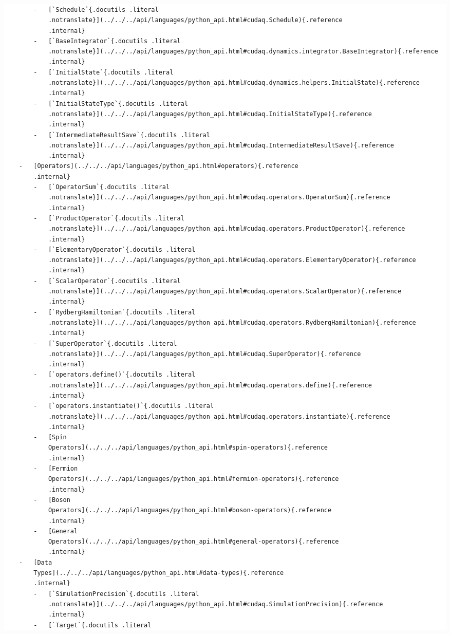             -   [`Schedule`{.docutils .literal
                .notranslate}](../../../api/languages/python_api.html#cudaq.Schedule){.reference
                .internal}
            -   [`BaseIntegrator`{.docutils .literal
                .notranslate}](../../../api/languages/python_api.html#cudaq.dynamics.integrator.BaseIntegrator){.reference
                .internal}
            -   [`InitialState`{.docutils .literal
                .notranslate}](../../../api/languages/python_api.html#cudaq.dynamics.helpers.InitialState){.reference
                .internal}
            -   [`InitialStateType`{.docutils .literal
                .notranslate}](../../../api/languages/python_api.html#cudaq.InitialStateType){.reference
                .internal}
            -   [`IntermediateResultSave`{.docutils .literal
                .notranslate}](../../../api/languages/python_api.html#cudaq.IntermediateResultSave){.reference
                .internal}
        -   [Operators](../../../api/languages/python_api.html#operators){.reference
            .internal}
            -   [`OperatorSum`{.docutils .literal
                .notranslate}](../../../api/languages/python_api.html#cudaq.operators.OperatorSum){.reference
                .internal}
            -   [`ProductOperator`{.docutils .literal
                .notranslate}](../../../api/languages/python_api.html#cudaq.operators.ProductOperator){.reference
                .internal}
            -   [`ElementaryOperator`{.docutils .literal
                .notranslate}](../../../api/languages/python_api.html#cudaq.operators.ElementaryOperator){.reference
                .internal}
            -   [`ScalarOperator`{.docutils .literal
                .notranslate}](../../../api/languages/python_api.html#cudaq.operators.ScalarOperator){.reference
                .internal}
            -   [`RydbergHamiltonian`{.docutils .literal
                .notranslate}](../../../api/languages/python_api.html#cudaq.operators.RydbergHamiltonian){.reference
                .internal}
            -   [`SuperOperator`{.docutils .literal
                .notranslate}](../../../api/languages/python_api.html#cudaq.SuperOperator){.reference
                .internal}
            -   [`operators.define()`{.docutils .literal
                .notranslate}](../../../api/languages/python_api.html#cudaq.operators.define){.reference
                .internal}
            -   [`operators.instantiate()`{.docutils .literal
                .notranslate}](../../../api/languages/python_api.html#cudaq.operators.instantiate){.reference
                .internal}
            -   [Spin
                Operators](../../../api/languages/python_api.html#spin-operators){.reference
                .internal}
            -   [Fermion
                Operators](../../../api/languages/python_api.html#fermion-operators){.reference
                .internal}
            -   [Boson
                Operators](../../../api/languages/python_api.html#boson-operators){.reference
                .internal}
            -   [General
                Operators](../../../api/languages/python_api.html#general-operators){.reference
                .internal}
        -   [Data
            Types](../../../api/languages/python_api.html#data-types){.reference
            .internal}
            -   [`SimulationPrecision`{.docutils .literal
                .notranslate}](../../../api/languages/python_api.html#cudaq.SimulationPrecision){.reference
                .internal}
            -   [`Target`{.docutils .literal